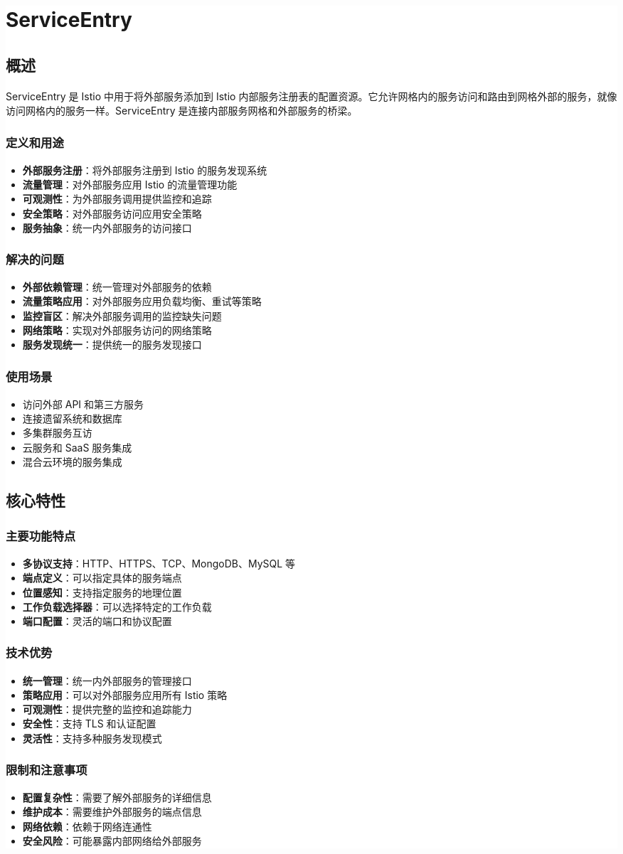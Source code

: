 # ServiceEntry

## 概述

ServiceEntry 是 Istio 中用于将外部服务添加到 Istio 内部服务注册表的配置资源。它允许网格内的服务访问和路由到网格外部的服务，就像访问网格内的服务一样。ServiceEntry 是连接内部服务网格和外部服务的桥梁。

### 定义和用途
- **外部服务注册**：将外部服务注册到 Istio 的服务发现系统
- **流量管理**：对外部服务应用 Istio 的流量管理功能
- **可观测性**：为外部服务调用提供监控和追踪
- **安全策略**：对外部服务访问应用安全策略
- **服务抽象**：统一内外部服务的访问接口

### 解决的问题
- **外部依赖管理**：统一管理对外部服务的依赖
- **流量策略应用**：对外部服务应用负载均衡、重试等策略
- **监控盲区**：解决外部服务调用的监控缺失问题
- **网络策略**：实现对外部服务访问的网络策略
- **服务发现统一**：提供统一的服务发现接口

### 使用场景
- 访问外部 API 和第三方服务
- 连接遗留系统和数据库
- 多集群服务互访
- 云服务和 SaaS 服务集成
- 混合云环境的服务集成

## 核心特性

### 主要功能特点
- **多协议支持**：HTTP、HTTPS、TCP、MongoDB、MySQL 等
- **端点定义**：可以指定具体的服务端点
- **位置感知**：支持指定服务的地理位置
- **工作负载选择器**：可以选择特定的工作负载
- **端口配置**：灵活的端口和协议配置

### 技术优势
- **统一管理**：统一内外部服务的管理接口
- **策略应用**：可以对外部服务应用所有 Istio 策略
- **可观测性**：提供完整的监控和追踪能力
- **安全性**：支持 TLS 和认证配置
- **灵活性**：支持多种服务发现模式

### 限制和注意事项
- **配置复杂性**：需要了解外部服务的详细信息
- **维护成本**：需要维护外部服务的端点信息
- **网络依赖**：依赖于网络连通性
- **安全风险**：可能暴露内部网络给外部服务
